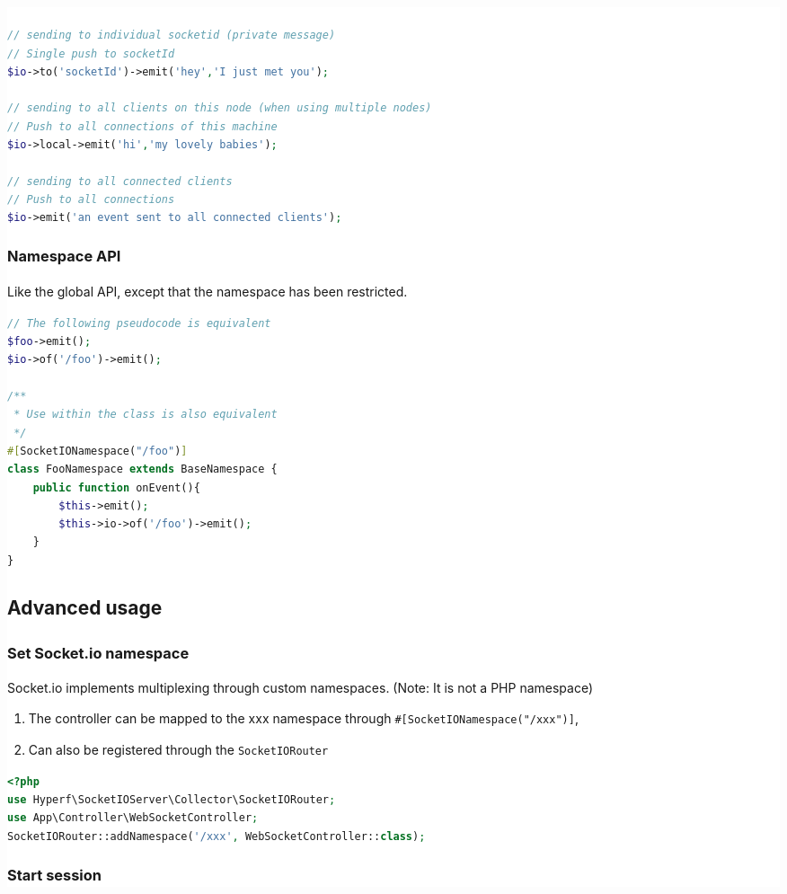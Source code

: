 ```php

// sending to individual socketid (private message)
// Single push to socketId
$io->to('socketId')->emit('hey','I just met you');

// sending to all clients on this node (when using multiple nodes)
// Push to all connections of this machine
$io->local->emit('hi','my lovely babies');

// sending to all connected clients
// Push to all connections
$io->emit('an event sent to all connected clients');
```

### Namespace API

Like the global API, except that the namespace has been restricted.
```php
// The following pseudocode is equivalent
$foo->emit();
$io->of('/foo')->emit();

/**
 * Use within the class is also equivalent
 */
#[SocketIONamespace("/foo")]
class FooNamespace extends BaseNamespace {
    public function onEvent(){
        $this->emit();
        $this->io->of('/foo')->emit();
    }
}
```

## Advanced usage

### Set Socket.io namespace

Socket.io implements multiplexing through custom namespaces. (Note: It is not a PHP namespace)

1. The controller can be mapped to the xxx namespace through `#[SocketIONamespace("/xxx")]`,

2. Can also be registered through the `SocketIORouter`

```php
<?php
use Hyperf\SocketIOServer\Collector\SocketIORouter;
use App\Controller\WebSocketController;
SocketIORouter::addNamespace('/xxx', WebSocketController::class);
```

### Start session
